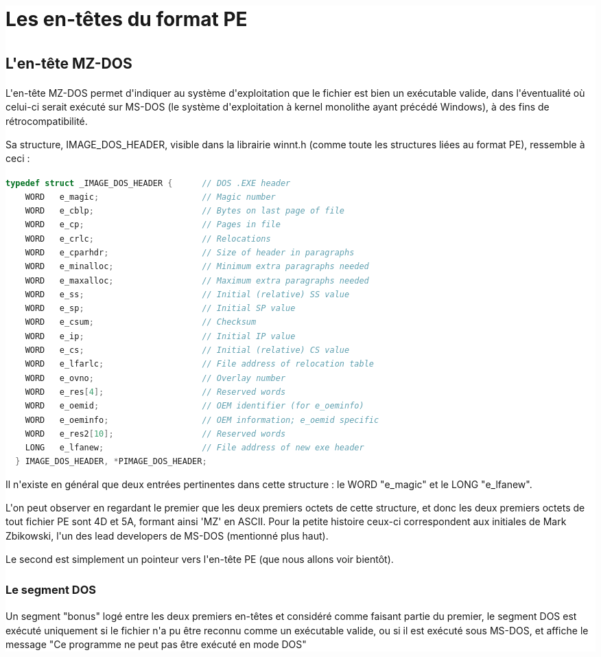 # Les en-têtes du format PE

## L'en-tête MZ-DOS

L'en-tête MZ-DOS permet d'indiquer au système d'exploitation que le fichier est
bien un exécutable valide, dans l'éventualité où celui-ci serait exécuté sur MS-DOS (le système d'exploitation
à kernel monolithe ayant précédé Windows), à des fins de rétrocompatibilité.

Sa structure, IMAGE_DOS_HEADER, visible dans la librairie winnt.h (comme toute les structures liées au format PE), ressemble à ceci :

```cpp
typedef struct _IMAGE_DOS_HEADER {      // DOS .EXE header
    WORD   e_magic;                     // Magic number
    WORD   e_cblp;                      // Bytes on last page of file
    WORD   e_cp;                        // Pages in file
    WORD   e_crlc;                      // Relocations
    WORD   e_cparhdr;                   // Size of header in paragraphs
    WORD   e_minalloc;                  // Minimum extra paragraphs needed
    WORD   e_maxalloc;                  // Maximum extra paragraphs needed
    WORD   e_ss;                        // Initial (relative) SS value
    WORD   e_sp;                        // Initial SP value
    WORD   e_csum;                      // Checksum
    WORD   e_ip;                        // Initial IP value
    WORD   e_cs;                        // Initial (relative) CS value
    WORD   e_lfarlc;                    // File address of relocation table
    WORD   e_ovno;                      // Overlay number
    WORD   e_res[4];                    // Reserved words
    WORD   e_oemid;                     // OEM identifier (for e_oeminfo)
    WORD   e_oeminfo;                   // OEM information; e_oemid specific
    WORD   e_res2[10];                  // Reserved words
    LONG   e_lfanew;                    // File address of new exe header
  } IMAGE_DOS_HEADER, *PIMAGE_DOS_HEADER;
  ```
  
Il n'existe en général que deux entrées pertinentes dans cette structure : le WORD "e_magic" et le LONG "e_lfanew". 

L'on peut observer en regardant le premier que les deux premiers octets de cette structure, et donc les deux premiers octets de tout fichier PE sont 4D et 5A, formant ainsi 'MZ' en ASCII. Pour la petite histoire ceux-ci correspondent aux initiales de Mark Zbikowski, l'un des lead developers de MS-DOS (mentionné plus haut).

Le second est simplement un pointeur vers l'en-tête PE (que nous allons voir bientôt).
 
### Le segment DOS
 
 Un segment "bonus" logé entre les deux premiers en-têtes et considéré comme faisant partie du premier, le segment DOS est exécuté uniquement si le fichier n'a pu être reconnu comme un exécutable valide, ou si il est exécuté sous MS-DOS, et affiche le message "Ce programme ne peut pas être exécuté en mode DOS"
 